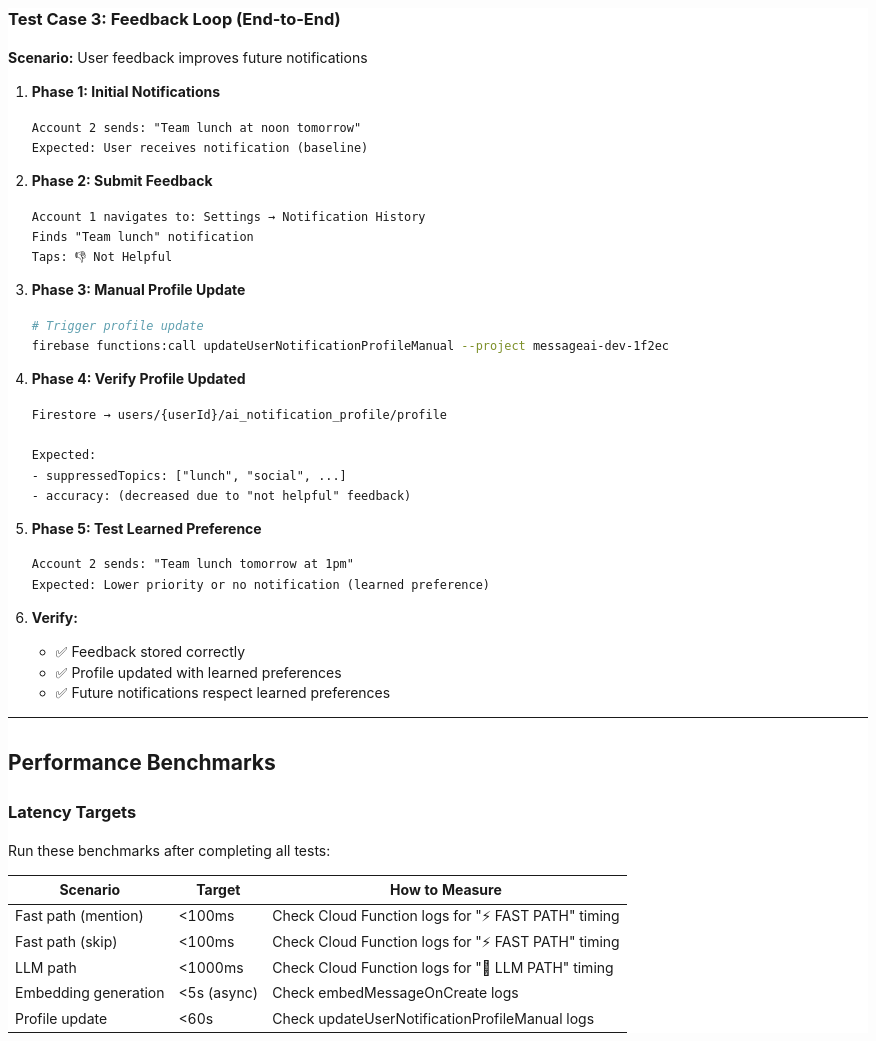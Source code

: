 
### Test Case 3: Feedback Loop (End-to-End)

**Scenario:** User feedback improves future notifications

1. **Phase 1: Initial Notifications**
   ```
   Account 2 sends: "Team lunch at noon tomorrow"
   Expected: User receives notification (baseline)
   ```

2. **Phase 2: Submit Feedback**
   ```
   Account 1 navigates to: Settings → Notification History
   Finds "Team lunch" notification
   Taps: 👎 Not Helpful
   ```

3. **Phase 3: Manual Profile Update**
   ```bash
   # Trigger profile update
   firebase functions:call updateUserNotificationProfileManual --project messageai-dev-1f2ec
   ```

4. **Phase 4: Verify Profile Updated**
   ```
   Firestore → users/{userId}/ai_notification_profile/profile

   Expected:
   - suppressedTopics: ["lunch", "social", ...]
   - accuracy: (decreased due to "not helpful" feedback)
   ```

5. **Phase 5: Test Learned Preference**
   ```
   Account 2 sends: "Team lunch tomorrow at 1pm"
   Expected: Lower priority or no notification (learned preference)
   ```

6. **Verify:**
   - ✅ Feedback stored correctly
   - ✅ Profile updated with learned preferences
   - ✅ Future notifications respect learned preferences

---

## Performance Benchmarks

### Latency Targets

Run these benchmarks after completing all tests:

| Scenario | Target | How to Measure |
|----------|--------|----------------|
| Fast path (mention) | <100ms | Check Cloud Function logs for "⚡ FAST PATH" timing |
| Fast path (skip) | <100ms | Check Cloud Function logs for "⚡ FAST PATH" timing |
| LLM path | <1000ms | Check Cloud Function logs for "🤖 LLM PATH" timing |
| Embedding generation | <5s (async) | Check embedMessageOnCreate logs |
| Profile update | <60s | Check updateUserNotificationProfileManual logs |
